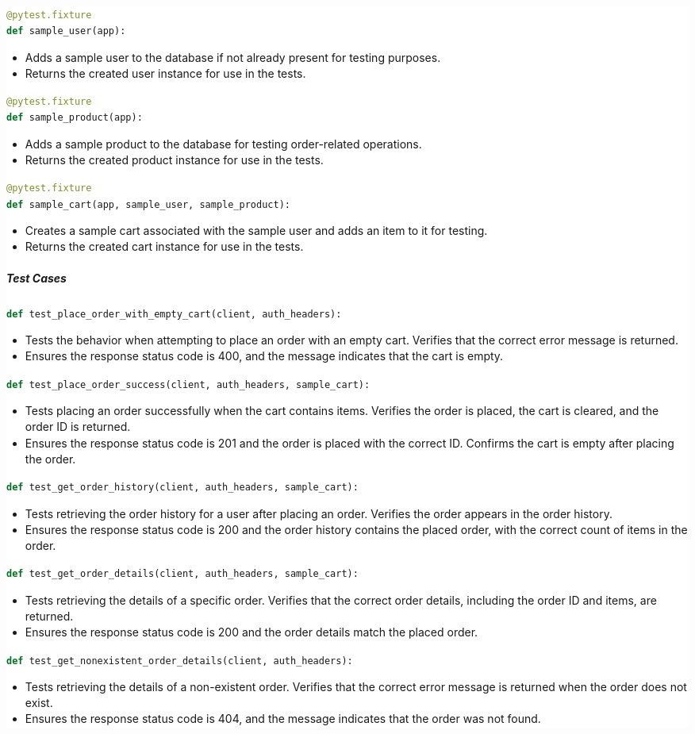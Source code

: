 ```python
@pytest.fixture
def sample_user(app):
```
- Adds a sample user to the database if not already present for testing purposes.
- Returns the created user instance for use in the tests.

```python
@pytest.fixture
def sample_product(app):
```
- Adds a sample product to the database for testing order-related operations.
- Returns the created product instance for use in the tests.

```python
@pytest.fixture
def sample_cart(app, sample_user, sample_product):
```
- Creates a sample cart associated with the sample user and adds an item to it for testing.
- Returns the created cart instance for use in the tests.

##### Test Cases

```python
def test_place_order_with_empty_cart(client, auth_headers):
```
- Tests the behavior when attempting to place an order with an empty cart. Verifies that the correct error message is returned.
- Ensures the response status code is 400, and the message indicates that the cart is empty.

```python
def test_place_order_success(client, auth_headers, sample_cart):
```
- Tests placing an order successfully when the cart contains items. Verifies the order is placed, the cart is cleared, and the order ID is returned.
- Ensures the response status code is 201 and the order is placed with the correct ID. Confirms the cart is empty after placing the order.

```python
def test_get_order_history(client, auth_headers, sample_cart):
```
- Tests retrieving the order history for a user after placing an order. Verifies the order appears in the order history.
- Ensures the response status code is 200 and the order history contains the placed order, with the correct count of items in the order.

```python
def test_get_order_details(client, auth_headers, sample_cart):
```
- Tests retrieving the details of a specific order. Verifies that the correct order details, including the order ID and items, are returned.
- Ensures the response status code is 200 and the order details match the placed order.

```python
def test_get_nonexistent_order_details(client, auth_headers):
```
- Tests retrieving the details of a non-existent order. Verifies that the correct error message is returned when the order does not exist.
- Ensures the response status code is 404, and the message indicates that the order was not found.
